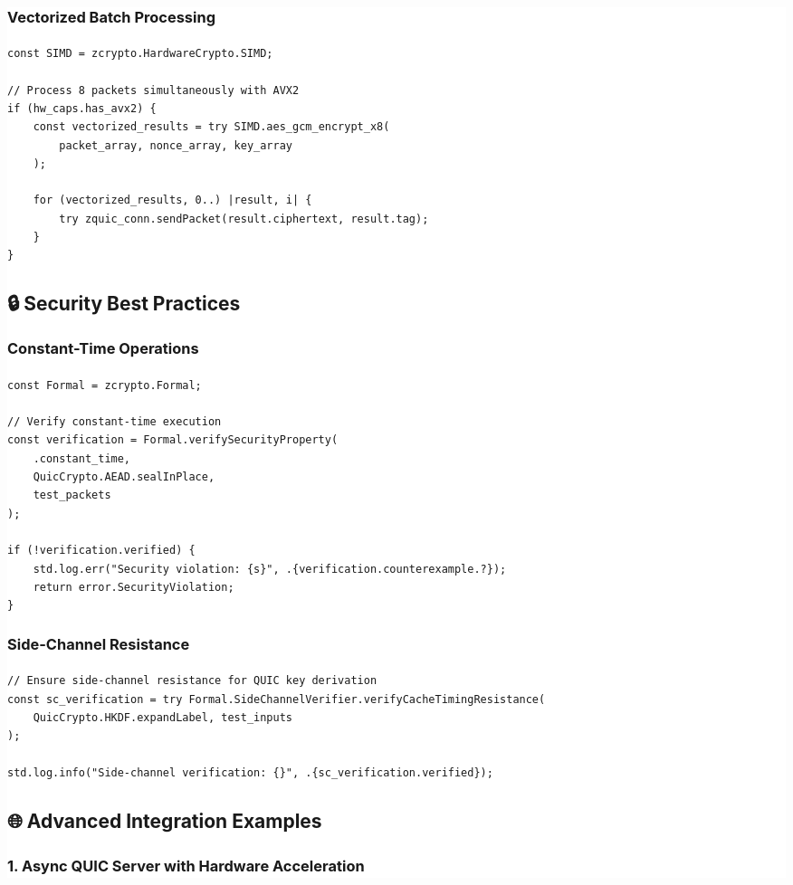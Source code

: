 ### Vectorized Batch Processing

```zig
const SIMD = zcrypto.HardwareCrypto.SIMD;

// Process 8 packets simultaneously with AVX2
if (hw_caps.has_avx2) {
    const vectorized_results = try SIMD.aes_gcm_encrypt_x8(
        packet_array, nonce_array, key_array
    );
    
    for (vectorized_results, 0..) |result, i| {
        try zquic_conn.sendPacket(result.ciphertext, result.tag);
    }
}
```

## 🔒 Security Best Practices

### Constant-Time Operations

```zig
const Formal = zcrypto.Formal;

// Verify constant-time execution
const verification = Formal.verifySecurityProperty(
    .constant_time, 
    QuicCrypto.AEAD.sealInPlace,
    test_packets
);

if (!verification.verified) {
    std.log.err("Security violation: {s}", .{verification.counterexample.?});
    return error.SecurityViolation;
}
```

### Side-Channel Resistance

```zig
// Ensure side-channel resistance for QUIC key derivation
const sc_verification = try Formal.SideChannelVerifier.verifyCacheTimingResistance(
    QuicCrypto.HKDF.expandLabel, test_inputs
);

std.log.info("Side-channel verification: {}", .{sc_verification.verified});
```

## 🌐 Advanced Integration Examples

### 1. Async QUIC Server with Hardware Acceleration
